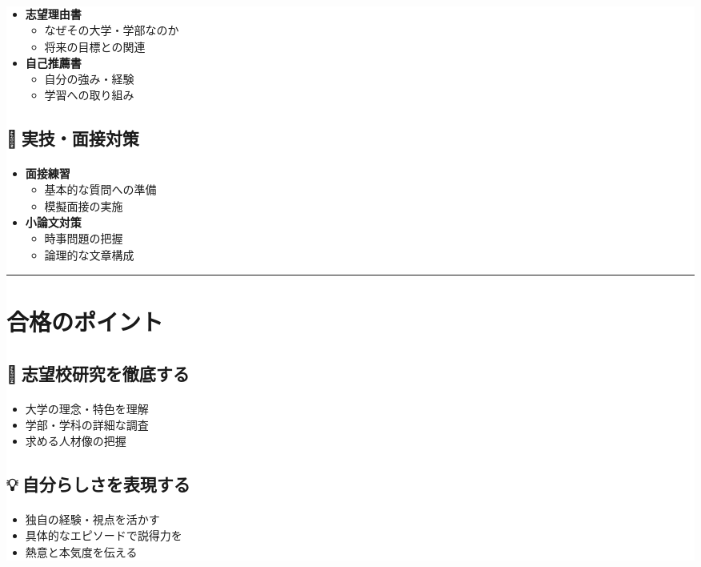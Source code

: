 <v-clicks>

- **志望理由書**
  - なぜその大学・学部なのか
  - 将来の目標との関連
- **自己推薦書**
  - 自分の強み・経験
  - 学習への取り組み

</v-clicks>

</div>

<div>

## 🎯 **実技・面接対策**

<v-clicks>

- **面接練習**
  - 基本的な質問への準備
  - 模擬面接の実施
- **小論文対策**
  - 時事問題の把握
  - 論理的な文章構成

</v-clicks>

</div>

</div>



---

# 合格のポイント

<div class="grid grid-cols-2 gap-8">

<div>

<v-clicks>

## 🎯 **志望校研究を徹底する**

- 大学の理念・特色を理解
- 学部・学科の詳細な調査
- 求める人材像の把握

## 💡 **自分らしさを表現する**

- 独自の経験・視点を活かす
- 具体的なエピソードで説得力を
- 熱意と本気度を伝える
